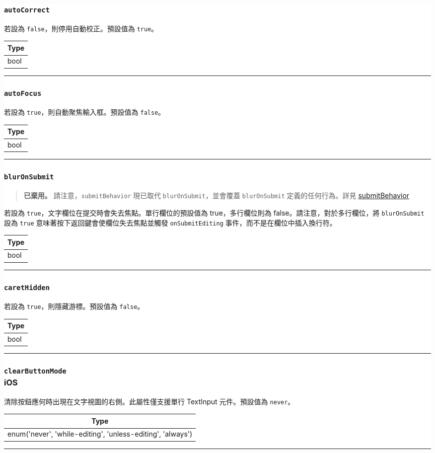
### `autoCorrect`

若設為 `false`，則停用自動校正。預設值為 `true`。

| Type |
| ---- |
| bool |

---

### `autoFocus`

若設為 `true`，則自動聚焦輸入框。預設值為 `false`。

| Type |
| ---- |
| bool |

---

### `blurOnSubmit`

> **已棄用。** 請注意，`submitBehavior` 現已取代 `blurOnSubmit`，並會覆蓋 `blurOnSubmit` 定義的任何行為。詳見 [submitBehavior](textinput#submitbehavior)

若設為 `true`，文字欄位在提交時會失去焦點。單行欄位的預設值為 true，多行欄位則為 false。請注意，對於多行欄位，將 `blurOnSubmit` 設為 `true` 意味著按下返回鍵會使欄位失去焦點並觸發 `onSubmitEditing` 事件，而不是在欄位中插入換行符。

| Type |
| ---- |
| bool |

---

### `caretHidden`

若設為 `true`，則隱藏游標。預設值為 `false`。

| Type |
| ---- |
| bool |

---

### `clearButtonMode` <div class="label ios">iOS</div>

清除按鈕應何時出現在文字視圖的右側。此屬性僅支援單行 TextInput 元件。預設值為 `never`。

| Type                                                       |
| ---------------------------------------------------------- |
| enum('never', 'while-editing', 'unless-editing', 'always') |

---